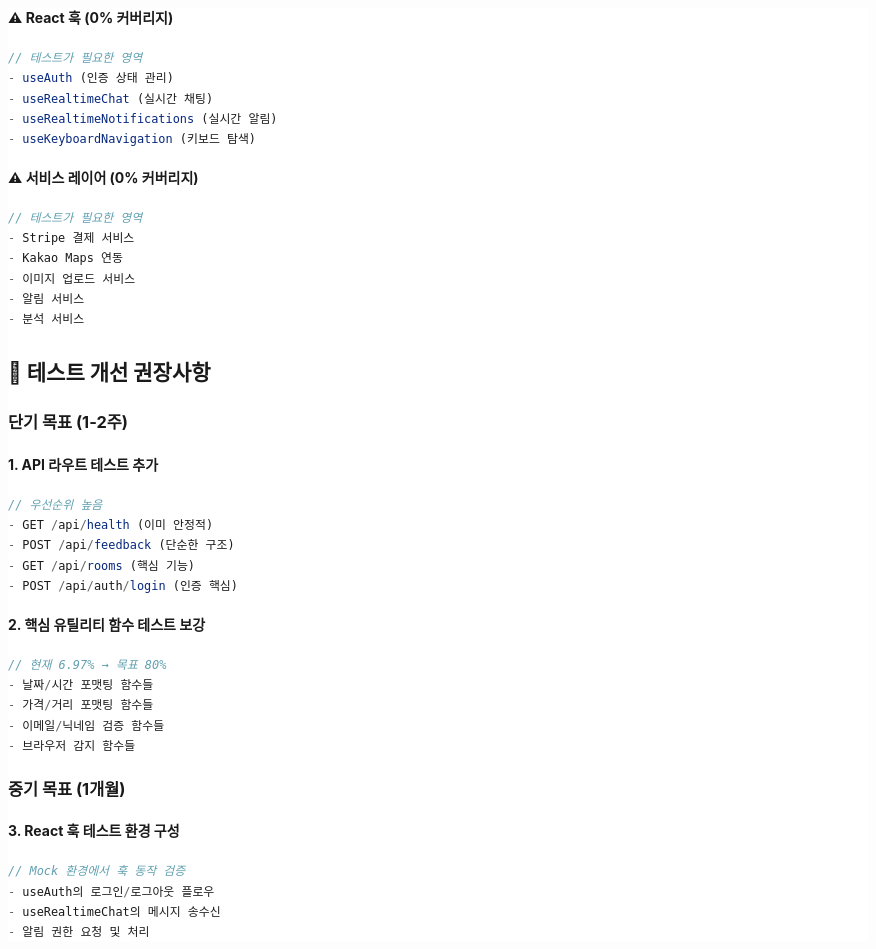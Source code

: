 #### **⚠️ React 훅 (0% 커버리지)**

```typescript
// 테스트가 필요한 영역
- useAuth (인증 상태 관리)
- useRealtimeChat (실시간 채팅)
- useRealtimeNotifications (실시간 알림)
- useKeyboardNavigation (키보드 탐색)
```

#### **⚠️ 서비스 레이어 (0% 커버리지)**

```typescript
// 테스트가 필요한 영역
- Stripe 결제 서비스
- Kakao Maps 연동
- 이미지 업로드 서비스
- 알림 서비스
- 분석 서비스
```

## 🎯 테스트 개선 권장사항

### **단기 목표 (1-2주)**

#### **1. API 라우트 테스트 추가**

```typescript
// 우선순위 높음
- GET /api/health (이미 안정적)
- POST /api/feedback (단순한 구조)
- GET /api/rooms (핵심 기능)
- POST /api/auth/login (인증 핵심)
```

#### **2. 핵심 유틸리티 함수 테스트 보강**

```typescript
// 현재 6.97% → 목표 80%
- 날짜/시간 포맷팅 함수들
- 가격/거리 포맷팅 함수들
- 이메일/닉네임 검증 함수들
- 브라우저 감지 함수들
```

### **중기 목표 (1개월)**

#### **3. React 훅 테스트 환경 구성**

```typescript
// Mock 환경에서 훅 동작 검증
- useAuth의 로그인/로그아웃 플로우
- useRealtimeChat의 메시지 송수신
- 알림 권한 요청 및 처리
```
